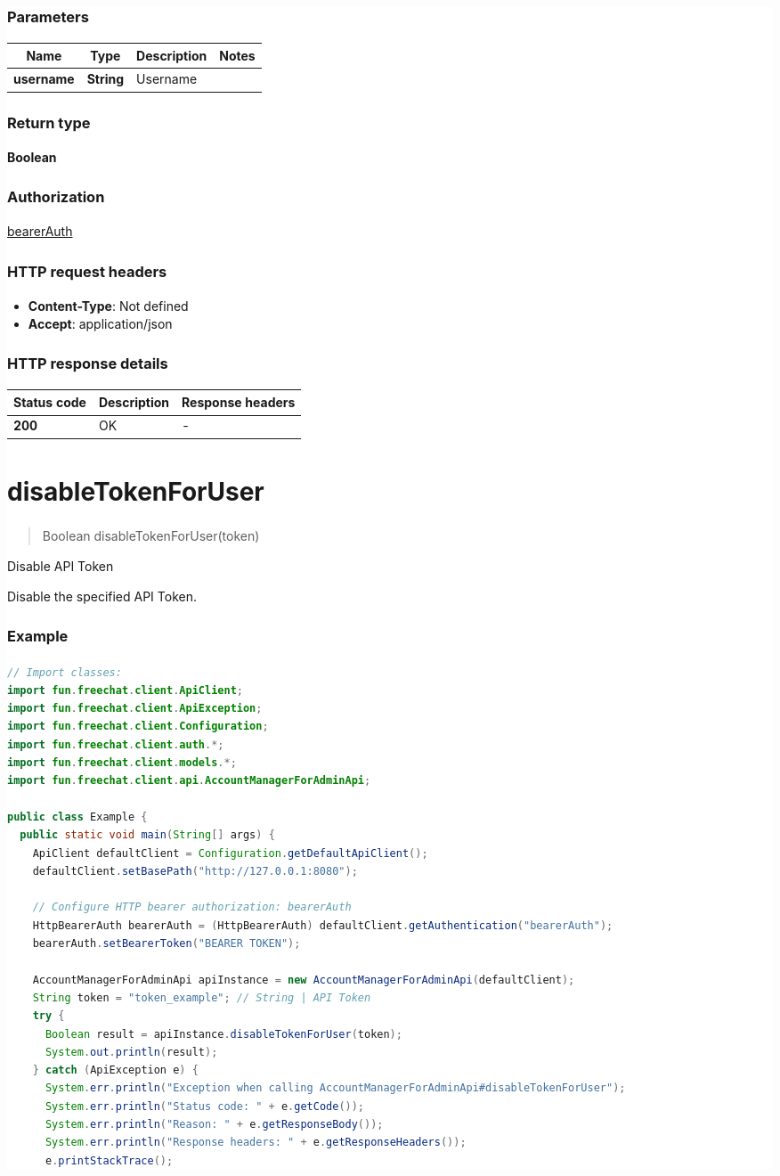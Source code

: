 ### Parameters

| Name | Type | Description  | Notes |
|------------- | ------------- | ------------- | -------------|
| **username** | **String**| Username | |

### Return type

**Boolean**

### Authorization

[bearerAuth](../README.md#bearerAuth)

### HTTP request headers

 - **Content-Type**: Not defined
 - **Accept**: application/json

### HTTP response details
| Status code | Description | Response headers |
|-------------|-------------|------------------|
| **200** | OK |  -  |

<a id="disableTokenForUser"></a>
# **disableTokenForUser**
> Boolean disableTokenForUser(token)

Disable API Token

Disable the specified API Token.

### Example
```java
// Import classes:
import fun.freechat.client.ApiClient;
import fun.freechat.client.ApiException;
import fun.freechat.client.Configuration;
import fun.freechat.client.auth.*;
import fun.freechat.client.models.*;
import fun.freechat.client.api.AccountManagerForAdminApi;

public class Example {
  public static void main(String[] args) {
    ApiClient defaultClient = Configuration.getDefaultApiClient();
    defaultClient.setBasePath("http://127.0.0.1:8080");
    
    // Configure HTTP bearer authorization: bearerAuth
    HttpBearerAuth bearerAuth = (HttpBearerAuth) defaultClient.getAuthentication("bearerAuth");
    bearerAuth.setBearerToken("BEARER TOKEN");

    AccountManagerForAdminApi apiInstance = new AccountManagerForAdminApi(defaultClient);
    String token = "token_example"; // String | API Token
    try {
      Boolean result = apiInstance.disableTokenForUser(token);
      System.out.println(result);
    } catch (ApiException e) {
      System.err.println("Exception when calling AccountManagerForAdminApi#disableTokenForUser");
      System.err.println("Status code: " + e.getCode());
      System.err.println("Reason: " + e.getResponseBody());
      System.err.println("Response headers: " + e.getResponseHeaders());
      e.printStackTrace();
```